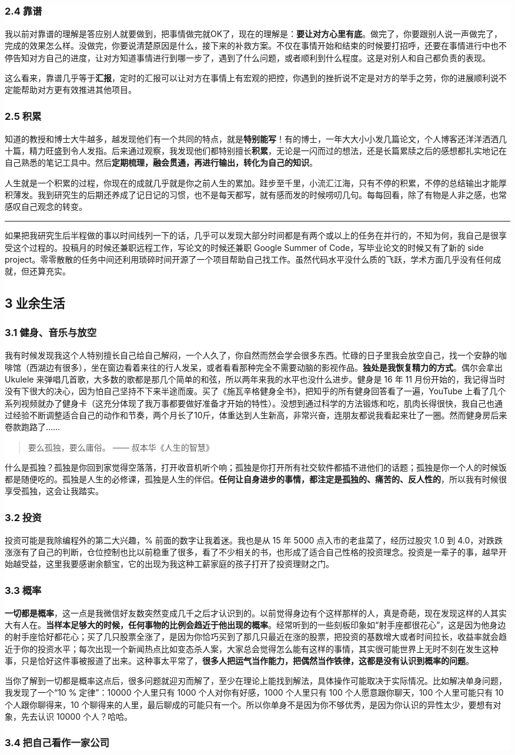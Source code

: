 
### 2.4 靠谱

我以前对靠谱的理解是答应别人就要做到，把事情做完就OK了，现在的理解是：**要让对方心里有底**。做完了，你要跟别人说一声做完了，完成的效果怎么样。没做完，你要说清楚原因是什么，接下来的补救方案。不仅在事情开始和结束的时候要打招呼，还要在事情进行中也不停告知对方自己的进度，让对方知道事情进行到哪一步了，遇到了什么问题，或者顺利到什么程度。这是对别人和自己都负责的表现。

这么看来，靠谱几乎等于**汇报**，定时的汇报可以让对方在事情上有宏观的把控，你遇到的挫折说不定是对方的举手之劳，你的进展顺利说不定能帮助对方更有效推进其他项目。


### 2.5 积累

知道的教授和博士大牛越多，越发现他们有一个共同的特点，就是**特别能写**！有的博士，一年大大小小发几篇论文，个人博客还洋洋洒洒几十篇，精力旺盛到令人发指。后来通过观察，我发现他们都特别擅长**积累**，无论是一闪而过的想法，还是长篇累牍之后的感想都扎实地记在自己熟悉的笔记工具中。然后**定期梳理，融会贯通，再进行输出，转化为自己的知识**。

人生就是一个积累的过程，你现在的成就几乎就是你之前人生的累加。跬步至千里，小流汇江海，只有不停的积累，不停的总结输出才能厚积薄发。我到研究生的后期还养成了记日记的习惯，也不是每天都写，就有感而发的时候唠叨几句。每每回看，除了有物是人非之感，也常感叹自己观念的转变。

---

如果把我研究生后半程做的事以时间线列一下的话，几乎可以发现大部分时间都是有两个或以上的任务在并行的，不知为何，我自己是很享受这个过程的。投稿月的时候还兼职远程工作，写论文的时候还兼职 Google Summer of Code，写毕业论文的时候又有了新的 side project。零零散散的任务中间还利用琐碎时间开源了一个项目帮助自己找工作。虽然代码水平没什么质的飞跃，学术方面几乎没有任何成就，但还算充实。

## 3 业余生活

### 3.1 健身、音乐与放空

我有时候发现我这个人特别擅长自己给自己解闷，一个人久了，你自然而然会学会很多东西。忙碌的日子里我会放空自己，找一个安静的咖啡馆（西湖边有很多），坐在窗边看着来往的行人发呆，或者看看那种完全不需要动脑的影视作品。**独处是我恢复精力的方式**。偶尔会拿出 Ukulele 来弹唱几首歌，大多数的歌都是那几个简单的和弦，所以两年来我的水平也没什么进步。健身是 16 年 11 月份开始的，我记得当时没有下很大的决心，因为怕自己坚持不下来半途而废。买了《施瓦辛格健身全书》，把知乎的所有健身回答看了一遍，YouTube 上看了几个系列视频就办了健身卡（这充分体现了我万事都要做好准备才开始的特性）。没想到通过科学的方法锻炼和吃，肌肉长得很快，我自己也通过经验不断调整适合自己的动作和节奏，两个月长了10斤，体重达到人生新高，非常兴奋，连朋友都说我看起来壮了一圈。然而健身房后来卷款跑路了……

> 要么孤独，要么庸俗。   —— 叔本华《人生的智慧》

什么是孤独？孤独是你回到家觉得空落落，打开收音机听个响；孤独是你打开所有社交软件都插不进他们的话题；孤独是你一个人的时候饭都是随便吃的。孤独是人生的必修课，孤独是人生的伴侣。**任何让自身进步的事情，都注定是孤独的、痛苦的、反人性的**，所以我有时候很享受孤独，这会让我踏实。

### 3.2 投资

投资可能是我除编程外的第二大兴趣，% 前面的数字让我着迷。我也是从 15 年 5000 点入市的老韭菜了，经历过股灾 1.0 到 4.0，对跌跌涨涨有了自己的判断，仓位控制也比以前稳重了很多，看了不少相关的书，也形成了适合自己性格的投资理念。投资是一辈子的事，越早开始越受益，这里我要感谢余额宝，它的出现为我这种工薪家庭的孩子打开了投资理财之门。

### 3.3 概率

**一切都是概率**，这一点是我微信好友数突然变成几千之后才认识到的。以前觉得身边有个这样那样的人，真是奇葩，现在发现这样的人其实大有人在。**当样本足够大的时候，任何事物的比例会趋近于他出现的概率**。经常听到的一些刻板印象如“射手座都很花心”，这是因为他身边的射手座恰好都花心；买了几只股票全涨了，是因为你恰巧买到了那几只最近在涨的股票，把投资的基数增大或者时间拉长，收益率就会趋近于你的投资水平；每次出现一个新闻热点比如变态杀人案，大家总会觉得怎么能有这样的事情，其实很可能世界上无时不刻在发生这种事，只是恰好这件事被报道了出来。这种事太平常了，**很多人把运气当作能力，把偶然当作铁律，这都是没有认识到概率的问题**。

当你了解到一切都是概率这点后，很多问题就迎刃而解了，至少在理论上能找到解法，具体操作可能取决于实际情况。比如解决单身问题，我发现了一个“10 % 定律”：10000 个人里只有 1000 个人对你有好感，1000 个人里只有 100 个人愿意跟你聊天，100 个人里可能只有 10 个人跟你聊得来，10 个聊得来的人里，最后聊成的可能只有一个。所以你单身不是因为你不够优秀，是因为你认识的异性太少，要想有对象，先去认识 10000 个人？哈哈。

### 3.4 把自己看作一家公司
